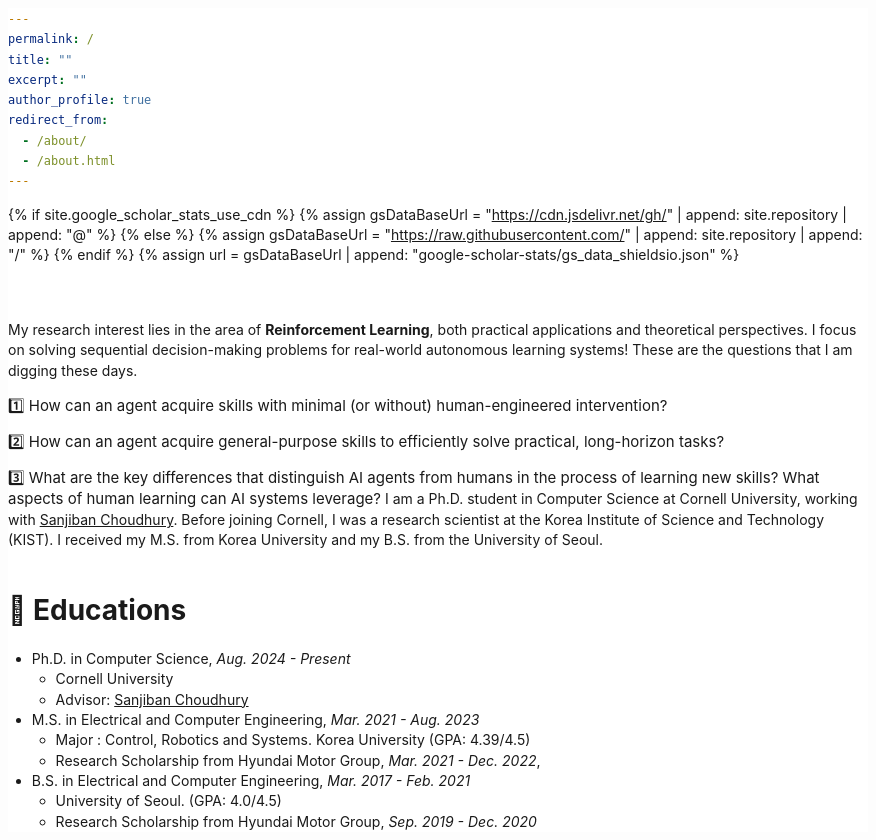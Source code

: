 ```yaml
---
permalink: /
title: ""
excerpt: ""
author_profile: true
redirect_from: 
  - /about/
  - /about.html
---
```


{% if site.google_scholar_stats_use_cdn %}
{% assign gsDataBaseUrl = "https://cdn.jsdelivr.net/gh/" | append: site.repository | append: "@" %}
{% else %}
{% assign gsDataBaseUrl = "https://raw.githubusercontent.com/" | append: site.repository | append: "/" %}
{% endif %}
{% assign url = gsDataBaseUrl | append: "google-scholar-stats/gs_data_shieldsio.json" %}

<span class='anchor' id='about-me'></span>

<br><br>
My research interest lies in the area of <b>Reinforcement Learning</b>, both practical applications and theoretical perspectives.
I focus on solving sequential decision-making problems for real-world autonomous learning systems!
These are the questions that I am digging these days.

<span style="font-size: 15px;">1️⃣ How can an agent acquire skills with minimal (or without) human-engineered intervention?</span>

<span style="font-size: 15px;">2️⃣ How can an agent acquire general-purpose skills to efficiently solve practical, long-horizon tasks?</span>

<span style="font-size: 15px;">3️⃣ What are the key differences that distinguish AI agents from humans in the process of learning new skills? What aspects of human learning can AI systems leverage?</span>
I am a Ph.D. student in Computer Science at Cornell University, working with [Sanjiban Choudhury](https://portal.cs.cornell.edu/). Before joining Cornell, I was a research scientist at the Korea Institute of Science and Technology (KIST). I received my M.S. from Korea University and my B.S. from the University of Seoul.


# 📖 Educations
- Ph.D. in Computer Science, *Aug. 2024 - Present*
  - Cornell University
  - Advisor: [Sanjiban Choudhury](https://portal.cs.cornell.edu/)
- M.S. in Electrical and Computer Engineering, *Mar. 2021 - Aug. 2023*
  - Major : Control, Robotics and Systems. Korea University (GPA: 4.39/4.5)
  - Research Scholarship from Hyundai Motor Group, *Mar. 2021 - Dec. 2022*, 
- B.S. in Electrical and Computer Engineering, *Mar. 2017 - Feb. 2021*
  - University of Seoul. (GPA: 4.0/4.5)
  - Research Scholarship from Hyundai Motor Group, *Sep. 2019 - Dec. 2020*
